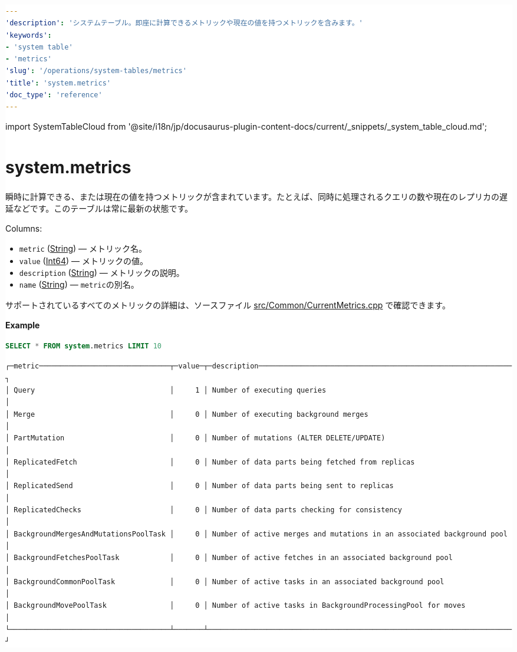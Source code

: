 ```yaml
---
'description': 'システムテーブル。即座に計算できるメトリックや現在の値を持つメトリックを含みます。'
'keywords':
- 'system table'
- 'metrics'
'slug': '/operations/system-tables/metrics'
'title': 'system.metrics'
'doc_type': 'reference'
---
```


import SystemTableCloud from '@site/i18n/jp/docusaurus-plugin-content-docs/current/_snippets/_system_table_cloud.md';



# system.metrics

<SystemTableCloud/>

瞬時に計算できる、または現在の値を持つメトリックが含まれています。たとえば、同時に処理されるクエリの数や現在のレプリカの遅延などです。このテーブルは常に最新の状態です。

Columns:

- `metric` ([String](../../sql-reference/data-types/string.md)) — メトリック名。
- `value` ([Int64](../../sql-reference/data-types/int-uint.md)) — メトリックの値。
- `description` ([String](../../sql-reference/data-types/string.md)) — メトリックの説明。
- `name` ([String](../../sql-reference/data-types/string.md)) — `metric`の別名。

サポートされているすべてのメトリックの詳細は、ソースファイル [src/Common/CurrentMetrics.cpp](https://github.com/ClickHouse/ClickHouse/blob/master/src/Common/CurrentMetrics.cpp) で確認できます。

**Example**

```sql
SELECT * FROM system.metrics LIMIT 10
```

```text
┌─metric───────────────────────────────┬─value─┬─description────────────────────────────────────────────────────────────┐
│ Query                                │     1 │ Number of executing queries                                            │
│ Merge                                │     0 │ Number of executing background merges                                  │
│ PartMutation                         │     0 │ Number of mutations (ALTER DELETE/UPDATE)                              │
│ ReplicatedFetch                      │     0 │ Number of data parts being fetched from replicas                       │
│ ReplicatedSend                       │     0 │ Number of data parts being sent to replicas                            │
│ ReplicatedChecks                     │     0 │ Number of data parts checking for consistency                          │
│ BackgroundMergesAndMutationsPoolTask │     0 │ Number of active merges and mutations in an associated background pool │
│ BackgroundFetchesPoolTask            │     0 │ Number of active fetches in an associated background pool              │
│ BackgroundCommonPoolTask             │     0 │ Number of active tasks in an associated background pool                │
│ BackgroundMovePoolTask               │     0 │ Number of active tasks in BackgroundProcessingPool for moves           │
└──────────────────────────────────────┴───────┴────────────────────────────────────────────────────────────────────────┘
```
